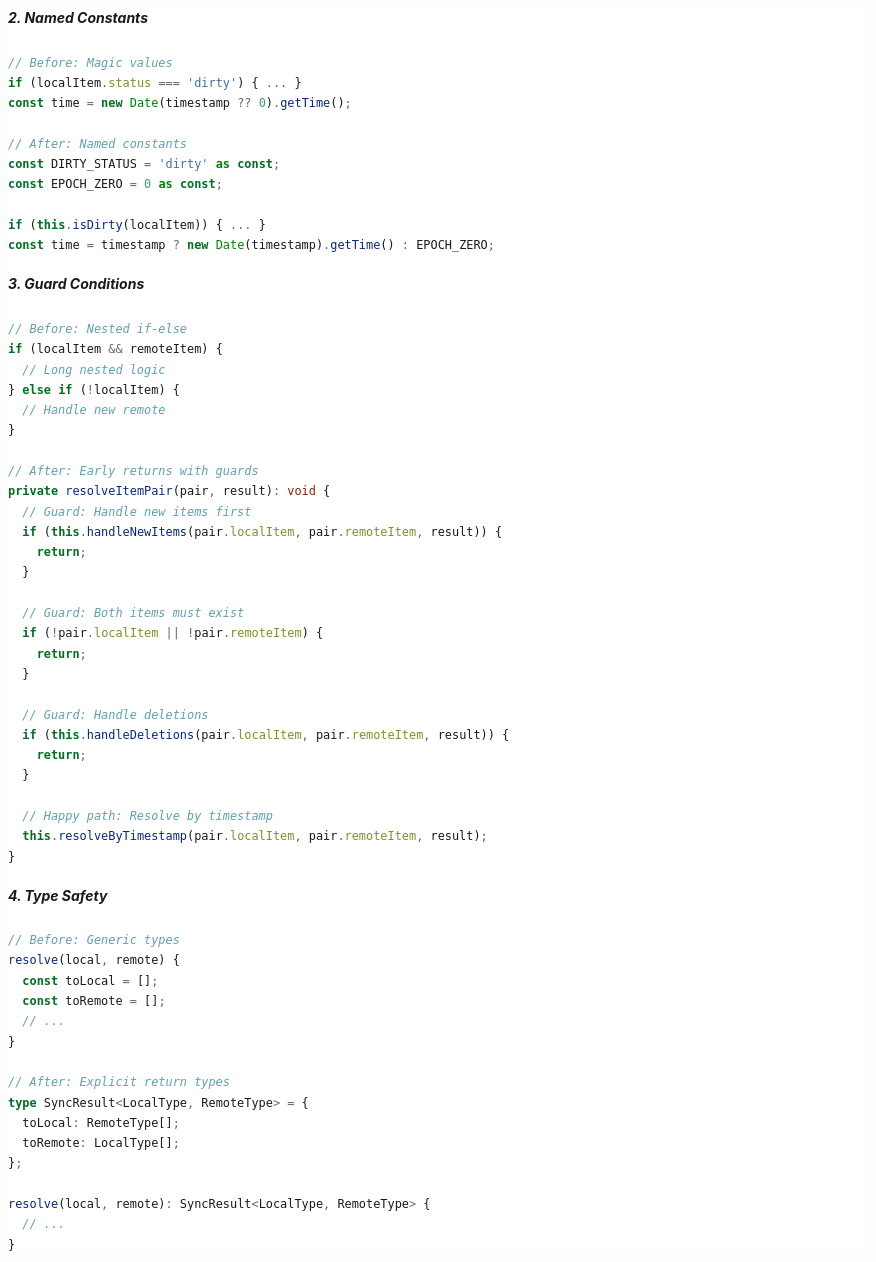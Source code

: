 ##### **2. Named Constants**

```typescript
// Before: Magic values
if (localItem.status === 'dirty') { ... }
const time = new Date(timestamp ?? 0).getTime();

// After: Named constants
const DIRTY_STATUS = 'dirty' as const;
const EPOCH_ZERO = 0 as const;

if (this.isDirty(localItem)) { ... }
const time = timestamp ? new Date(timestamp).getTime() : EPOCH_ZERO;
```

##### **3. Guard Conditions**

```typescript
// Before: Nested if-else
if (localItem && remoteItem) {
  // Long nested logic
} else if (!localItem) {
  // Handle new remote
}

// After: Early returns with guards
private resolveItemPair(pair, result): void {
  // Guard: Handle new items first
  if (this.handleNewItems(pair.localItem, pair.remoteItem, result)) {
    return;
  }

  // Guard: Both items must exist
  if (!pair.localItem || !pair.remoteItem) {
    return;
  }

  // Guard: Handle deletions
  if (this.handleDeletions(pair.localItem, pair.remoteItem, result)) {
    return;
  }

  // Happy path: Resolve by timestamp
  this.resolveByTimestamp(pair.localItem, pair.remoteItem, result);
}
```

##### **4. Type Safety**

```typescript
// Before: Generic types
resolve(local, remote) {
  const toLocal = [];
  const toRemote = [];
  // ...
}

// After: Explicit return types
type SyncResult<LocalType, RemoteType> = {
  toLocal: RemoteType[];
  toRemote: LocalType[];
};

resolve(local, remote): SyncResult<LocalType, RemoteType> {
  // ...
}
```